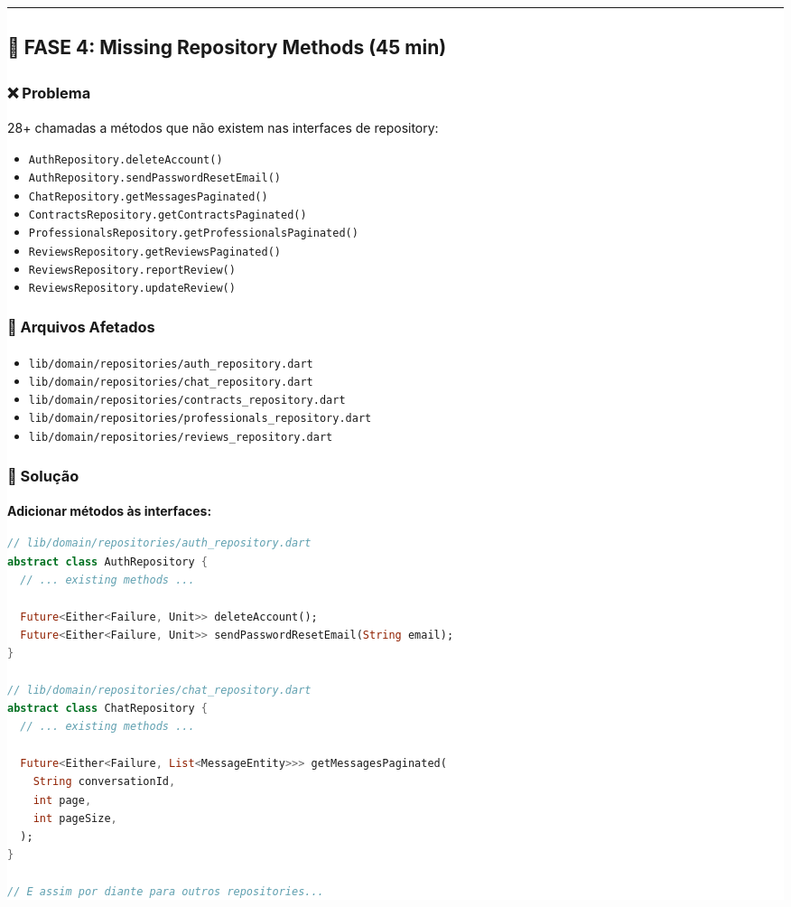 ```dart
```

---

## 🚀 FASE 4: Missing Repository Methods (45 min)

### ❌ Problema
28+ chamadas a métodos que não existem nas interfaces de repository:
- `AuthRepository.deleteAccount()`
- `AuthRepository.sendPasswordResetEmail()`
- `ChatRepository.getMessagesPaginated()`
- `ContractsRepository.getContractsPaginated()`
- `ProfessionalsRepository.getProfessionalsPaginated()`
- `ReviewsRepository.getReviewsPaginated()`
- `ReviewsRepository.reportReview()`
- `ReviewsRepository.updateReview()`

### 📍 Arquivos Afetados
- `lib/domain/repositories/auth_repository.dart`
- `lib/domain/repositories/chat_repository.dart`
- `lib/domain/repositories/contracts_repository.dart`
- `lib/domain/repositories/professionals_repository.dart`
- `lib/domain/repositories/reviews_repository.dart`

### 🔧 Solução

**Adicionar métodos às interfaces:**

```dart
// lib/domain/repositories/auth_repository.dart
abstract class AuthRepository {
  // ... existing methods ...
  
  Future<Either<Failure, Unit>> deleteAccount();
  Future<Either<Failure, Unit>> sendPasswordResetEmail(String email);
}

// lib/domain/repositories/chat_repository.dart
abstract class ChatRepository {
  // ... existing methods ...
  
  Future<Either<Failure, List<MessageEntity>>> getMessagesPaginated(
    String conversationId,
    int page,
    int pageSize,
  );
}

// E assim por diante para outros repositories...
```
